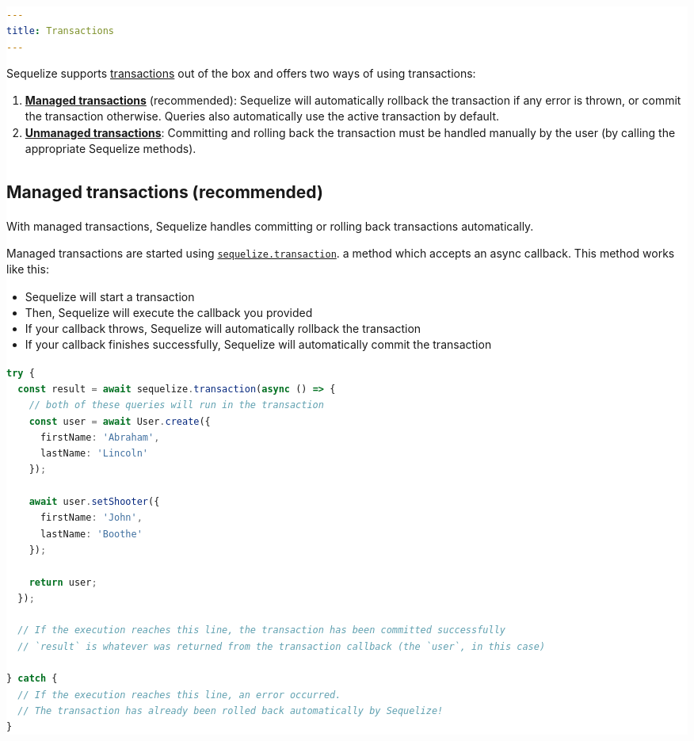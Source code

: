 ```yaml
---
title: Transactions
---
```


Sequelize supports [transactions](https://en.wikipedia.org/wiki/Database_transaction) out of the box and offers two ways of using transactions:

1. [**Managed transactions**](#managed-transactions-recommended) (recommended): Sequelize will automatically rollback the transaction if any error is thrown, 
   or commit the transaction otherwise. Queries also automatically use the active transaction by default.
2. [**Unmanaged transactions**](#unmanaged-transactions): Committing and rolling back the transaction must be handled manually by the user (by calling the appropriate Sequelize methods).  

## Managed transactions (recommended)

With managed transactions, Sequelize handles committing or rolling back transactions automatically.

Managed transactions are started using [`sequelize.transaction`](pathname:///api/v7/classes/Sequelize.html#transaction).
a method which accepts an async callback. This method works like this:

* Sequelize will start a transaction
* Then, Sequelize will execute the callback you provided
* If your callback throws, Sequelize will automatically rollback the transaction
* If your callback finishes successfully, Sequelize will automatically commit the transaction

```ts
try {
  const result = await sequelize.transaction(async () => {
    // both of these queries will run in the transaction
    const user = await User.create({
      firstName: 'Abraham',
      lastName: 'Lincoln'
    });

    await user.setShooter({
      firstName: 'John',
      lastName: 'Boothe'
    });

    return user;
  });

  // If the execution reaches this line, the transaction has been committed successfully
  // `result` is whatever was returned from the transaction callback (the `user`, in this case)

} catch {
  // If the execution reaches this line, an error occurred.
  // The transaction has already been rolled back automatically by Sequelize!
}
```
